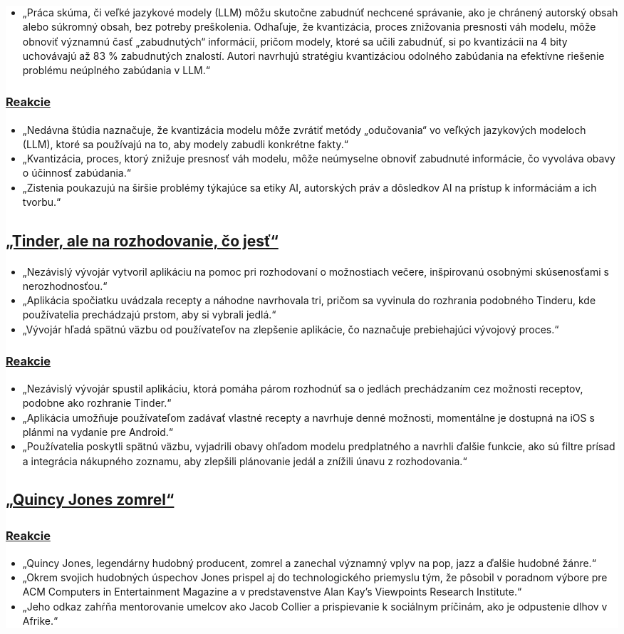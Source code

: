 - „Práca skúma, či veľké jazykové modely (LLM) môžu skutočne zabudnúť nechcené správanie, ako je chránený autorský obsah alebo súkromný obsah, bez potreby preškolenia. Odhaľuje, že kvantizácia, proces znižovania presnosti váh modelu, môže obnoviť významnú časť „zabudnutých“ informácií, pričom modely, ktoré sa učili zabudnúť, si po kvantizácii na 4 bity uchovávajú až 83 % zabudnutých znalostí. Autori navrhujú stratégiu kvantizáciou odolného zabúdania na efektívne riešenie problému neúplného zabúdania v LLM.“

### [Reakcie](https://news.ycombinator.com/item?id=42037982)

- „Nedávna štúdia naznačuje, že kvantizácia modelu môže zvrátiť metódy „odučovania“ vo veľkých jazykových modeloch (LLM), ktoré sa používajú na to, aby modely zabudli konkrétne fakty.“
- „Kvantizácia, proces, ktorý znižuje presnosť váh modelu, môže neúmyselne obnoviť zabudnuté informácie, čo vyvoláva obavy o účinnosť zabúdania.“
- „Zistenia poukazujú na širšie problémy týkajúce sa etiky AI, autorských práv a dôsledkov AI na prístup k informáciám a ich tvorbu.“

## [„Tinder, ale na rozhodovanie, čo jesť“](https://whatdinner.com/)

- „Nezávislý vývojár vytvoril aplikáciu na pomoc pri rozhodovaní o možnostiach večere, inšpirovanú osobnými skúsenosťami s nerozhodnosťou.“
- „Aplikácia spočiatku uvádzala recepty a náhodne navrhovala tri, pričom sa vyvinula do rozhrania podobného Tinderu, kde používatelia prechádzajú prstom, aby si vybrali jedlá.“
- „Vývojár hľadá spätnú väzbu od používateľov na zlepšenie aplikácie, čo naznačuje prebiehajúci vývojový proces.“

### [Reakcie](https://news.ycombinator.com/item?id=42036041)

- „Nezávislý vývojár spustil aplikáciu, ktorá pomáha párom rozhodnúť sa o jedlách prechádzaním cez možnosti receptov, podobne ako rozhranie Tinder.“
- „Aplikácia umožňuje používateľom zadávať vlastné recepty a navrhuje denné možnosti, momentálne je dostupná na iOS s plánmi na vydanie pre Android.“
- „Používatelia poskytli spätnú väzbu, vyjadrili obavy ohľadom modelu predplatného a navrhli ďalšie funkcie, ako sú filtre prísad a integrácia nákupného zoznamu, aby zlepšili plánovanie jedál a znížili únavu z rozhodovania.“

## [„Quincy Jones zomrel“](https://apnews.com/article/quincy-jones-dead-a9e31c7e39c448d8971519f47a22dd21)

### [Reakcie](https://news.ycombinator.com/item?id=42039569)

- „Quincy Jones, legendárny hudobný producent, zomrel a zanechal významný vplyv na pop, jazz a ďalšie hudobné žánre.“
- „Okrem svojich hudobných úspechov Jones prispel aj do technologického priemyslu tým, že pôsobil v poradnom výbore pre ACM Computers in Entertainment Magazine a v predstavenstve Alan Kay’s Viewpoints Research Institute.“
- „Jeho odkaz zahŕňa mentorovanie umelcov ako Jacob Collier a prispievanie k sociálnym príčinám, ako je odpustenie dlhov v Afrike.“
